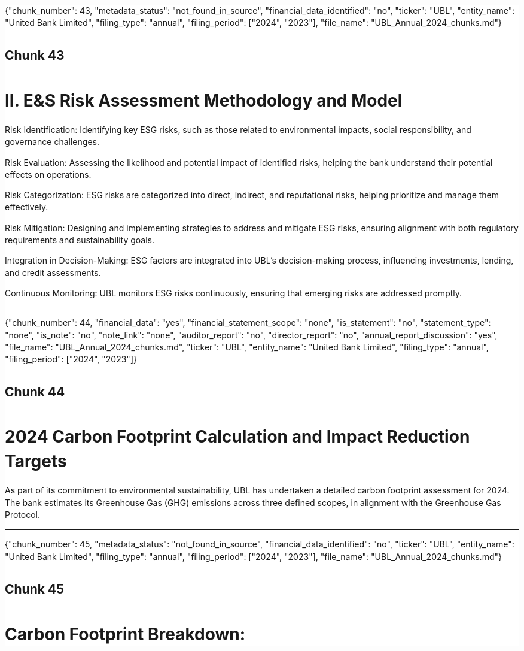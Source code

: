 {"chunk_number": 43, "metadata_status": "not_found_in_source", "financial_data_identified": "no", "ticker": "UBL", "entity_name": "United Bank Limited", "filing_type": "annual", "filing_period": ["2024", "2023"], "file_name": "UBL_Annual_2024_chunks.md"}
## Chunk 43


# II. E&S Risk Assessment Methodology and Model

Risk Identification: Identifying key ESG risks, such as those related to environmental impacts, social responsibility, and governance challenges.

Risk Evaluation: Assessing the likelihood and potential impact of identified risks, helping the bank understand their potential effects on operations.

Risk Categorization: ESG risks are categorized into direct, indirect, and reputational risks, helping prioritize and manage them effectively.

Risk Mitigation: Designing and implementing strategies to address and mitigate ESG risks, ensuring alignment with both regulatory requirements and sustainability goals.

Integration in Decision-Making: ESG factors are integrated into UBL’s decision-making process, influencing investments, lending, and credit assessments.

Continuous Monitoring: UBL monitors ESG risks continuously, ensuring that emerging risks are addressed promptly.

---

{"chunk_number": 44, "financial_data": "yes", "financial_statement_scope": "none", "is_statement": "no", "statement_type": "none", "is_note": "no", "note_link": "none", "auditor_report": "no", "director_report": "no", "annual_report_discussion": "yes", "file_name": "UBL_Annual_2024_chunks.md", "ticker": "UBL", "entity_name": "United Bank Limited", "filing_type": "annual", "filing_period": ["2024", "2023"]}
## Chunk 44


# 2024 Carbon Footprint Calculation and Impact Reduction Targets

As part of its commitment to environmental sustainability, UBL has undertaken a detailed carbon footprint assessment for 2024. The bank estimates its Greenhouse Gas (GHG) emissions across three defined scopes, in alignment with the Greenhouse Gas Protocol.

---

{"chunk_number": 45, "metadata_status": "not_found_in_source", "financial_data_identified": "no", "ticker": "UBL", "entity_name": "United Bank Limited", "filing_type": "annual", "filing_period": ["2024", "2023"], "file_name": "UBL_Annual_2024_chunks.md"}
## Chunk 45


# Carbon Footprint Breakdown:
